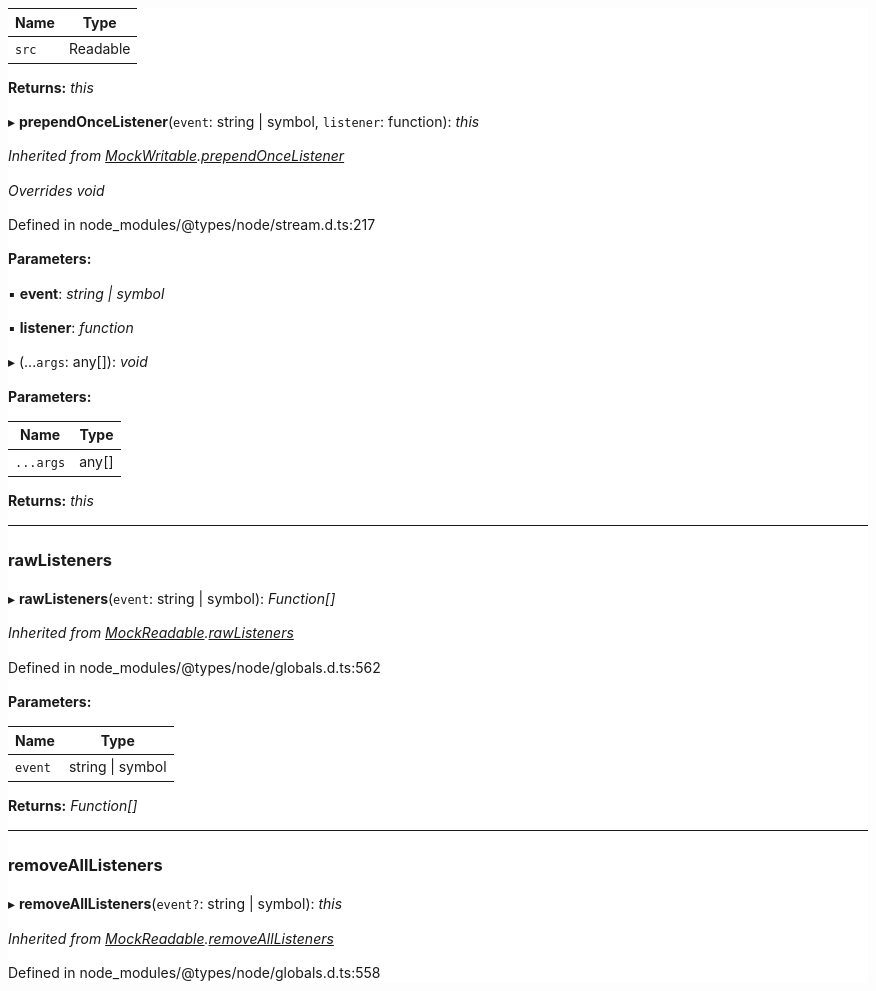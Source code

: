 Name | Type |
------ | ------ |
`src` | Readable |

**Returns:** *this*

▸ **prependOnceListener**(`event`: string | symbol, `listener`: function): *this*

*Inherited from [MockWritable](node.mockwritable.md).[prependOnceListener](node.mockwritable.md#prependoncelistener)*

*Overrides void*

Defined in node_modules/@types/node/stream.d.ts:217

**Parameters:**

▪ **event**: *string | symbol*

▪ **listener**: *function*

▸ (...`args`: any[]): *void*

**Parameters:**

Name | Type |
------ | ------ |
`...args` | any[] |

**Returns:** *this*

___

###  rawListeners

▸ **rawListeners**(`event`: string | symbol): *Function[]*

*Inherited from [MockReadable](node.mockreadable.md).[rawListeners](node.mockreadable.md#rawlisteners)*

Defined in node_modules/@types/node/globals.d.ts:562

**Parameters:**

Name | Type |
------ | ------ |
`event` | string &#124; symbol |

**Returns:** *Function[]*

___

###  removeAllListeners

▸ **removeAllListeners**(`event?`: string | symbol): *this*

*Inherited from [MockReadable](node.mockreadable.md).[removeAllListeners](node.mockreadable.md#removealllisteners)*

Defined in node_modules/@types/node/globals.d.ts:558
